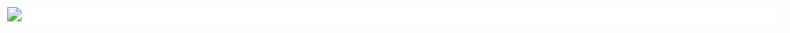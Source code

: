 <img src="https://github.com/user-attachments/assets/d207b88b-5117-41da-a348-4f093f8e966f" style="width: 100%">
